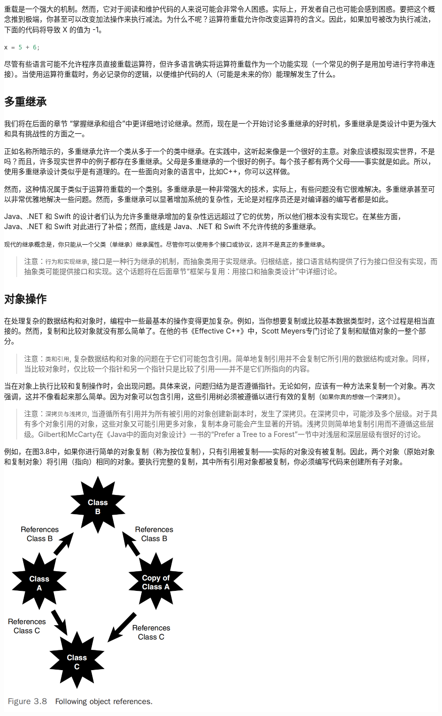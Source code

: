 重载是一个强大的机制。然而，它对于阅读和维护代码的人来说可能会非常令人困惑。实际上，开发者自己也可能会感到困惑。要把这个概念推到极端，你甚至可以改变加法操作来执行减法。为什么不呢？运算符重载允许你改变运算符的含义。因此，如果加号被改为执行减法，下面的代码将导致 X 的值为 -1。      

```java
x = 5 + 6;      
```
尽管有些语言可能不允许程序员直接重载运算符，但许多语言确实将运算符重载作为一个功能实现（一个常见的例子是用加号进行字符串连接）。当使用运算符重载时，务必记录你的逻辑，以便维护代码的人（可能是未来的你）能理解发生了什么。      

## 多重继承     
我们将在后面的章节 “掌握继承和组合”中更详细地讨论继承。然而，现在是一个开始讨论多重继承的好时机，多重继承是类设计中更为强大和具有挑战性的方面之一。             

正如名称所暗示的，多重继承允许一个类从多于一个的类中继承。在实践中，这听起来像是一个很好的主意。对象应该模拟现实世界，不是吗？而且，许多现实世界中的例子都存在多重继承。父母是多重继承的一个很好的例子。每个孩子都有两个父母——事实就是如此。所以，使用多重继承设计类似乎是有道理的。在一些面向对象的语言中，比如C++，你可以这样做。         

然而，这种情况属于类似于运算符重载的一个类别。多重继承是一种非常强大的技术，实际上，有些问题没有它很难解决。多重继承甚至可以非常优雅地解决一些问题。然而，多重继承可以显著增加系统的复杂性，无论是对程序员还是对编译器的编写者都是如此。        

Java、.NET 和 Swift 的设计者们认为允许多重继承增加的复杂性远远超过了它的优势，所以他们根本没有实现它。在某些方面，Java、.NET 和 Swift 对此进行了补偿；然而，底线是 Java、.NET 和 Swift 不允许传统的多重继承。           

`现代的继承概念是，你只能从一个父类（单继承）继承属性。尽管你可以使用多个接口或协议，这并不是真正的多重继承`。

>注意：`行为和实现继承`, 接口是一种行为继承的机制，而抽象类用于实现继承。归根结底，接口语言结构提供了行为接口但没有实现，而抽象类可能提供接口和实现。这个话题将在后面章节“框架与复用：用接口和抽象类设计”中详细讨论。         

## 对象操作  
在处理复杂的数据结构和对象时，编程中一些最基本的操作变得更加复杂。例如，当你想要复制或比较基本数据类型时，这个过程是相当直接的。然而，复制和比较对象就没有那么简单了。在他的书《Effective C++》中，Scott Meyers专门讨论了复制和赋值对象的一整个部分。             

>注意：`类和引用`, 复杂数据结构和对象的问题在于它们可能包含引用。简单地复制引用并不会复制它所引用的数据结构或对象。同样，当比较对象时，仅比较一个指针和另一个指针只是比较了引用——并不是它们所指向的内容。           

当在对象上执行比较和复制操作时，会出现问题。具体来说，问题归结为是否遵循指针。无论如何，应该有一种方法来复制一个对象。再次强调，这并不像看起来那么简单。因为对象可以包含引用，这些引用树必须被遵循以进行有效的复制（`如果你真的想做一个深拷贝`）。              

>注意：`深拷贝与浅拷贝`, 当遵循所有引用并为所有被引用的对象创建新副本时，发生了深拷贝。在深拷贝中，可能涉及多个层级。对于具有多个对象引用的对象，这些对象又可能引用更多对象，复制本身可能会产生显著的开销。浅拷贝则简单地复制引用而不遵循这些层级。Gilbert和McCarty在《Java中的面向对象设计》一书的“Prefer a Tree to a Forest”一节中对浅层和深层层级有很好的讨论。              

例如，在图3.8中，如果你进行简单的对象复制（称为按位复制），只有引用被复制——实际的对象没有被复制。因此，两个对象（原始对象和复制对象）将引用（指向）相同的对象。要执行完整的复制，其中所有引用对象都被复制，你必须编写代码来创建所有子对象。          

![mooc08](images/mooc08.png)         